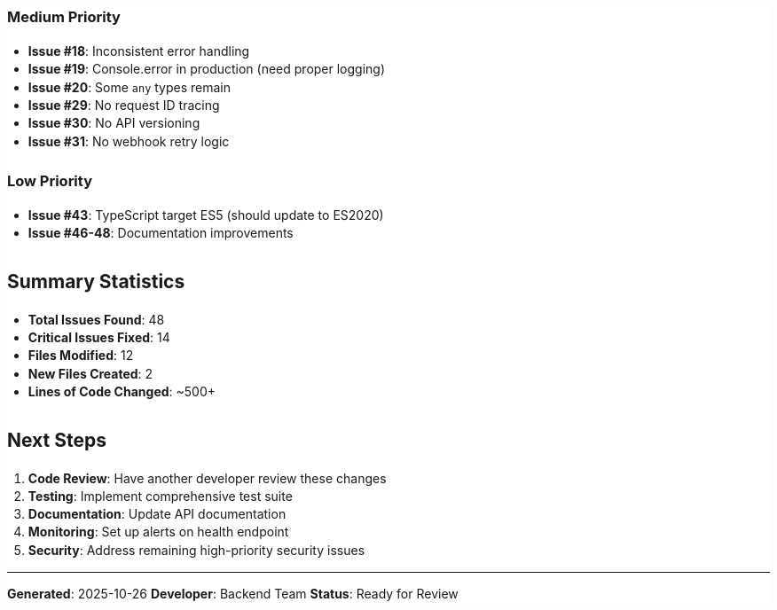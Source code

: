 ### Medium Priority
- **Issue #18**: Inconsistent error handling
- **Issue #19**: Console.error in production (need proper logging)
- **Issue #20**: Some `any` types remain
- **Issue #29**: No request ID tracing
- **Issue #30**: No API versioning
- **Issue #31**: No webhook retry logic

### Low Priority
- **Issue #43**: TypeScript target ES5 (should update to ES2020)
- **Issue #46-48**: Documentation improvements

## Summary Statistics

- **Total Issues Found**: 48
- **Critical Issues Fixed**: 14
- **Files Modified**: 12
- **New Files Created**: 2
- **Lines of Code Changed**: ~500+

## Next Steps

1. **Code Review**: Have another developer review these changes
2. **Testing**: Implement comprehensive test suite
3. **Documentation**: Update API documentation
4. **Monitoring**: Set up alerts on health endpoint
5. **Security**: Address remaining high-priority security issues

---
**Generated**: 2025-10-26
**Developer**: Backend Team
**Status**: Ready for Review
